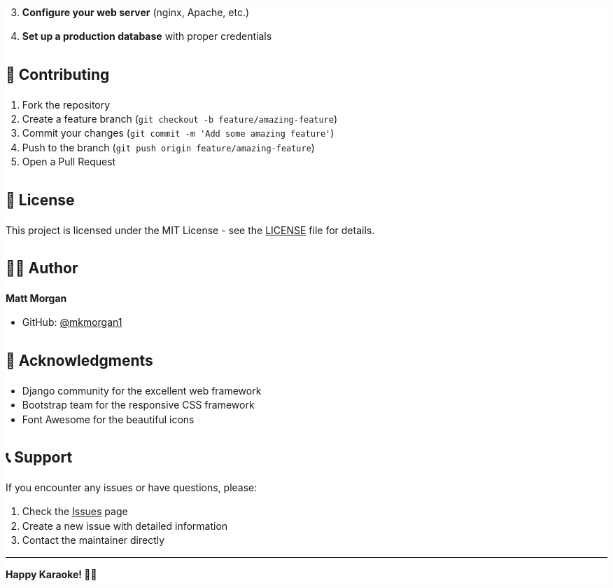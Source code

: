 3. **Configure your web server** (nginx, Apache, etc.)

4. **Set up a production database** with proper credentials

## 🤝 Contributing

1. Fork the repository
2. Create a feature branch (`git checkout -b feature/amazing-feature`)
3. Commit your changes (`git commit -m 'Add some amazing feature'`)
4. Push to the branch (`git push origin feature/amazing-feature`)
5. Open a Pull Request

## 📝 License

This project is licensed under the MIT License - see the [LICENSE](LICENSE) file for details.

## 👨‍💻 Author

**Matt Morgan**
- GitHub: [@mkmorgan1](https://github.com/mkmorgan1)

## 🙏 Acknowledgments

- Django community for the excellent web framework
- Bootstrap team for the responsive CSS framework
- Font Awesome for the beautiful icons

## 📞 Support

If you encounter any issues or have questions, please:
1. Check the [Issues](https://github.com/mkmorgan1/loco_karaoke_and_entertainment/issues) page
2. Create a new issue with detailed information
3. Contact the maintainer directly

---

**Happy Karaoke! 🎤🎵** 